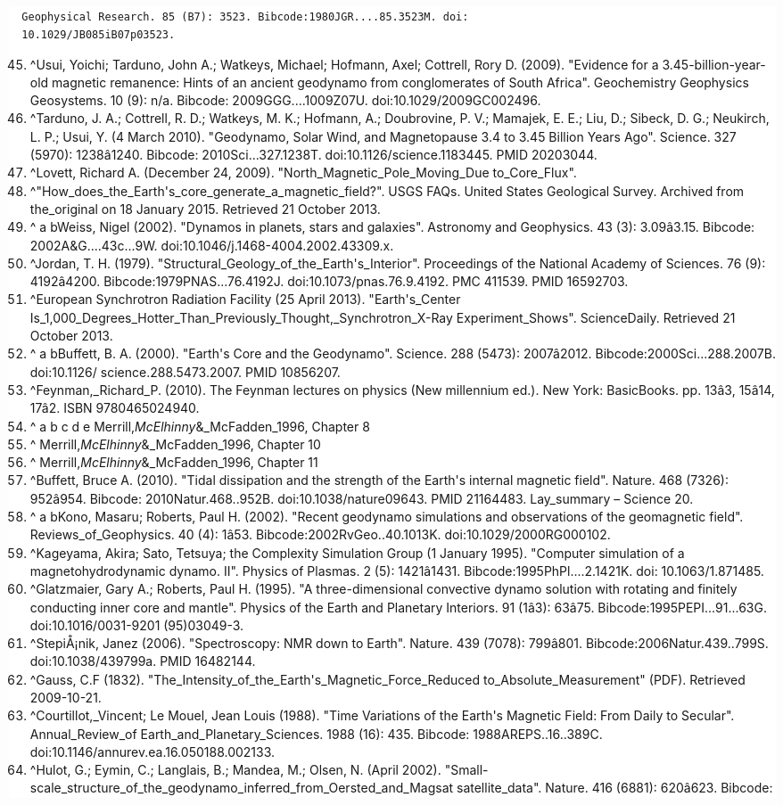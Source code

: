       Geophysical Research. 85 (B7): 3523. Bibcode:1980JGR....85.3523M. doi:
      10.1029/JB085iB07p03523.
  45. ^Usui, Yoichi; Tarduno, John A.; Watkeys, Michael; Hofmann, Axel;
      Cottrell, Rory D. (2009). "Evidence for a 3.45-billion-year-old magnetic
      remanence: Hints of an ancient geodynamo from conglomerates of South
      Africa". Geochemistry Geophysics Geosystems. 10 (9): n/a. Bibcode:
      2009GGG....1009Z07U. doi:10.1029/2009GC002496.
  46. ^Tarduno, J. A.; Cottrell, R. D.; Watkeys, M. K.; Hofmann, A.;
      Doubrovine, P. V.; Mamajek, E. E.; Liu, D.; Sibeck, D. G.; Neukirch, L.
      P.; Usui, Y. (4 March 2010). "Geodynamo, Solar Wind, and Magnetopause 3.4
      to 3.45 Billion Years Ago". Science. 327 (5970): 1238â1240. Bibcode:
      2010Sci...327.1238T. doi:10.1126/science.1183445. PMID 20203044.
  47. ^Lovett, Richard A. (December 24, 2009). "North_Magnetic_Pole_Moving_Due
      to_Core_Flux".
  48. ^"How_does_the_Earth's_core_generate_a_magnetic_field?". USGS FAQs.
      United States Geological Survey. Archived from the_original on 18 January
      2015. Retrieved 21 October 2013.
  49. ^ a bWeiss, Nigel (2002). "Dynamos in planets, stars and galaxies".
      Astronomy and Geophysics. 43 (3): 3.09â3.15. Bibcode:
      2002A&G....43c...9W. doi:10.1046/j.1468-4004.2002.43309.x.
  50. ^Jordan, T. H. (1979). "Structural_Geology_of_the_Earth's_Interior".
      Proceedings of the National Academy of Sciences. 76 (9): 4192â4200.
      Bibcode:1979PNAS...76.4192J. doi:10.1073/pnas.76.9.4192. PMC 411539.
      PMID 16592703.
  51. ^European Synchrotron Radiation Facility (25 April 2013). "Earth's_Center
      Is_1,000_Degrees_Hotter_Than_Previously_Thought,_Synchrotron_X-Ray
      Experiment_Shows". ScienceDaily. Retrieved 21 October 2013.
  52. ^ a bBuffett, B. A. (2000). "Earth's Core and the Geodynamo". Science.
      288 (5473): 2007â2012. Bibcode:2000Sci...288.2007B. doi:10.1126/
      science.288.5473.2007. PMID 10856207.
  53. ^Feynman,_Richard_P. (2010). The Feynman lectures on physics (New
      millennium ed.). New York: BasicBooks. pp. 13â3, 15â14, 17â2.
      ISBN 9780465024940.
  54. ^ a b c d e Merrill,_McElhinny_&_McFadden_1996, Chapter 8
  55. ^ Merrill,_McElhinny_&_McFadden_1996, Chapter 10
  56. ^ Merrill,_McElhinny_&_McFadden_1996, Chapter 11
  57. ^Buffett, Bruce A. (2010). "Tidal dissipation and the strength of the
      Earth's internal magnetic field". Nature. 468 (7326): 952â954. Bibcode:
      2010Natur.468..952B. doi:10.1038/nature09643. PMID 21164483. Lay_summary
      – Science 20.
  58. ^ a bKono, Masaru; Roberts, Paul H. (2002). "Recent geodynamo simulations
      and observations of the geomagnetic field". Reviews_of_Geophysics. 40
      (4): 1â53. Bibcode:2002RvGeo..40.1013K. doi:10.1029/2000RG000102.
  59. ^Kageyama, Akira; Sato, Tetsuya; the Complexity Simulation Group (1
      January 1995). "Computer simulation of a magnetohydrodynamic dynamo. II".
      Physics of Plasmas. 2 (5): 1421â1431. Bibcode:1995PhPl....2.1421K. doi:
      10.1063/1.871485.
  60. ^Glatzmaier, Gary A.; Roberts, Paul H. (1995). "A three-dimensional
      convective dynamo solution with rotating and finitely conducting inner
      core and mantle". Physics of the Earth and Planetary Interiors. 91
      (1â3): 63â75. Bibcode:1995PEPI...91...63G. doi:10.1016/0031-9201
      (95)03049-3.
  61. ^StepiÅ¡nik, Janez (2006). "Spectroscopy: NMR down to Earth". Nature. 439
      (7078): 799â801. Bibcode:2006Natur.439..799S. doi:10.1038/439799a.
      PMID 16482144.
  62. ^Gauss, C.F (1832). "The_Intensity_of_the_Earth's_Magnetic_Force_Reduced
      to_Absolute_Measurement" (PDF). Retrieved 2009-10-21.
  63. ^Courtillot,_Vincent; Le Mouel, Jean Louis (1988). "Time Variations of
      the Earth's Magnetic Field: From Daily to Secular". Annual_Review_of
      Earth_and_Planetary_Sciences. 1988 (16): 435. Bibcode:
      1988AREPS..16..389C. doi:10.1146/annurev.ea.16.050188.002133.
  64. ^Hulot, G.; Eymin, C.; Langlais, B.; Mandea, M.; Olsen, N. (April 2002).
      "Small-scale_structure_of_the_geodynamo_inferred_from_Oersted_and_Magsat
      satellite_data". Nature. 416 (6881): 620â623. Bibcode: